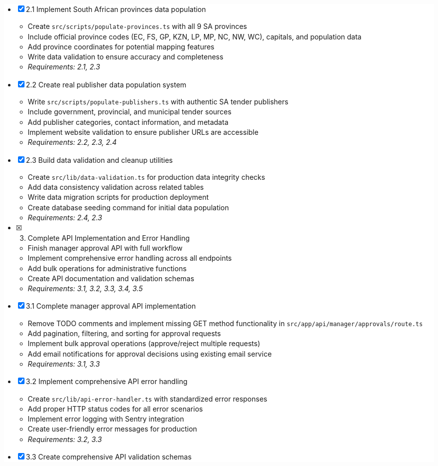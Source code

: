 - [x] 2.1 Implement South African provinces data population


  - Create `src/scripts/populate-provinces.ts` with all 9 SA provinces
  - Include official province codes (EC, FS, GP, KZN, LP, MP, NC, NW, WC), capitals, and population data
  - Add province coordinates for potential mapping features
  - Write data validation to ensure accuracy and completeness
  - _Requirements: 2.1, 2.3_

- [x] 2.2 Create real publisher data population system


  - Write `src/scripts/populate-publishers.ts` with authentic SA tender publishers
  - Include government, provincial, and municipal tender sources
  - Add publisher categories, contact information, and metadata
  - Implement website validation to ensure publisher URLs are accessible
  - _Requirements: 2.2, 2.3, 2.4_

- [x] 2.3 Build data validation and cleanup utilities


  - Create `src/lib/data-validation.ts` for production data integrity checks
  - Add data consistency validation across related tables
  - Write data migration scripts for production deployment
  - Create database seeding command for initial data population
  - _Requirements: 2.4, 2.3_

- [x] 3. Complete API Implementation and Error Handling





  - Finish manager approval API with full workflow
  - Implement comprehensive error handling across all endpoints
  - Add bulk operations for administrative functions
  - Create API documentation and validation schemas
  - _Requirements: 3.1, 3.2, 3.3, 3.4, 3.5_

- [x] 3.1 Complete manager approval API implementation


  - Remove TODO comments and implement missing GET method functionality in `src/app/api/manager/approvals/route.ts`
  - Add pagination, filtering, and sorting for approval requests
  - Implement bulk approval operations (approve/reject multiple requests)
  - Add email notifications for approval decisions using existing email service
  - _Requirements: 3.1, 3.3_

- [x] 3.2 Implement comprehensive API error handling


  - Create `src/lib/api-error-handler.ts` with standardized error responses
  - Add proper HTTP status codes for all error scenarios
  - Implement error logging with Sentry integration
  - Create user-friendly error messages for production
  - _Requirements: 3.2, 3.3_

- [x] 3.3 Create comprehensive API validation schemas
